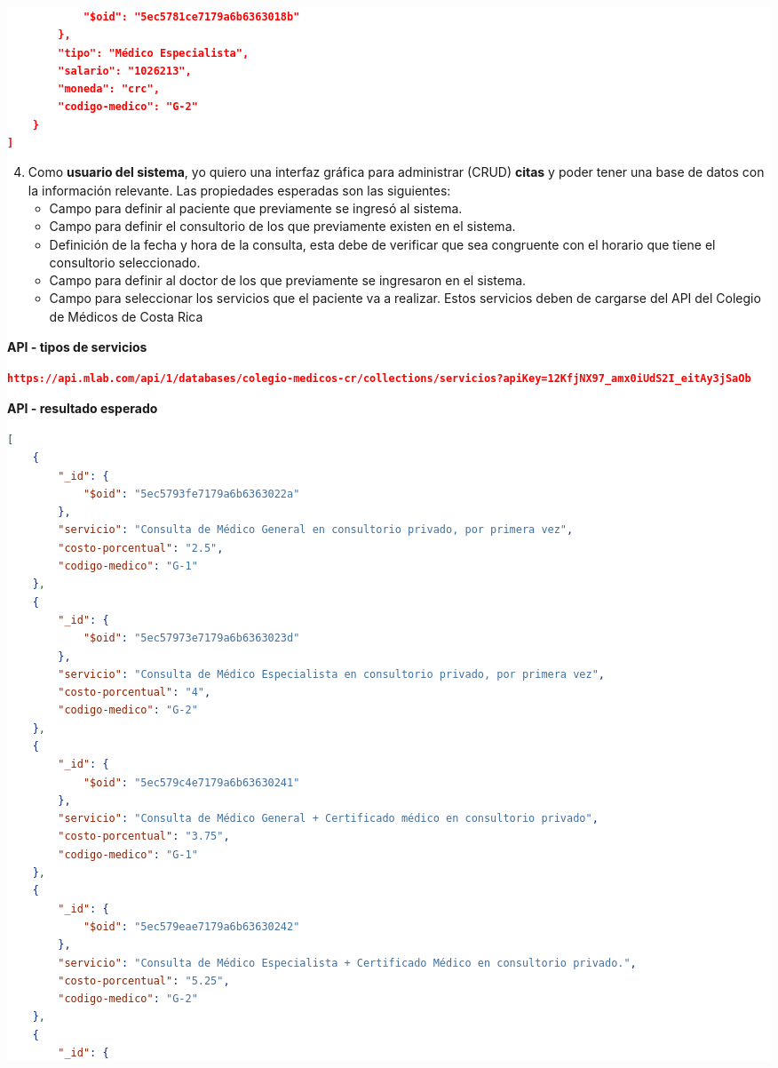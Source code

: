 ```json
            "$oid": "5ec5781ce7179a6b6363018b"
        },
        "tipo": "Médico Especialista",
        "salario": "1026213",
        "moneda": "crc",
        "codigo-medico": "G-2"
    }
]
```

4. Como **usuario del sistema**, yo quiero una interfaz gráfica para administrar (CRUD) **citas** y poder tener una base de datos con la información relevante. Las propiedades esperadas son las siguientes:
   - Campo para definir al paciente que previamente se ingresó al sistema.
   - Campo para definir el consultorio de los que previamente existen en el sistema.
   - Definición de la fecha y hora de la consulta, esta debe de verificar que sea congruente con el horario que tiene el consultorio seleccionado.
   - Campo para definir al doctor de los que previamente se ingresaron en el sistema.
   - Campo para seleccionar los servicios que el paciente va a realizar. Estos servicios deben de cargarse del API del Colegio de Médicos de Costa Rica 

**API - tipos de servicios**

```json
https://api.mlab.com/api/1/databases/colegio-medicos-cr/collections/servicios?apiKey=12KfjNX97_amx0iUdS2I_eitAy3jSaOb
```

**API - resultado esperado**

```json
[
    {
        "_id": {
            "$oid": "5ec5793fe7179a6b6363022a"
        },
        "servicio": "Consulta de Médico General en consultorio privado, por primera vez",
        "costo-porcentual": "2.5",
        "codigo-medico": "G-1"
    },
    {
        "_id": {
            "$oid": "5ec57973e7179a6b6363023d"
        },
        "servicio": "Consulta de Médico Especialista en consultorio privado, por primera vez",
        "costo-porcentual": "4",
        "codigo-medico": "G-2"
    },
    {
        "_id": {
            "$oid": "5ec579c4e7179a6b63630241"
        },
        "servicio": "Consulta de Médico General + Certificado médico en consultorio privado",
        "costo-porcentual": "3.75",
        "codigo-medico": "G-1"
    },
    {
        "_id": {
            "$oid": "5ec579eae7179a6b63630242"
        },
        "servicio": "Consulta de Médico Especialista + Certificado Médico en consultorio privado.",
        "costo-porcentual": "5.25",
        "codigo-medico": "G-2"
    },
    {
        "_id": {
```
